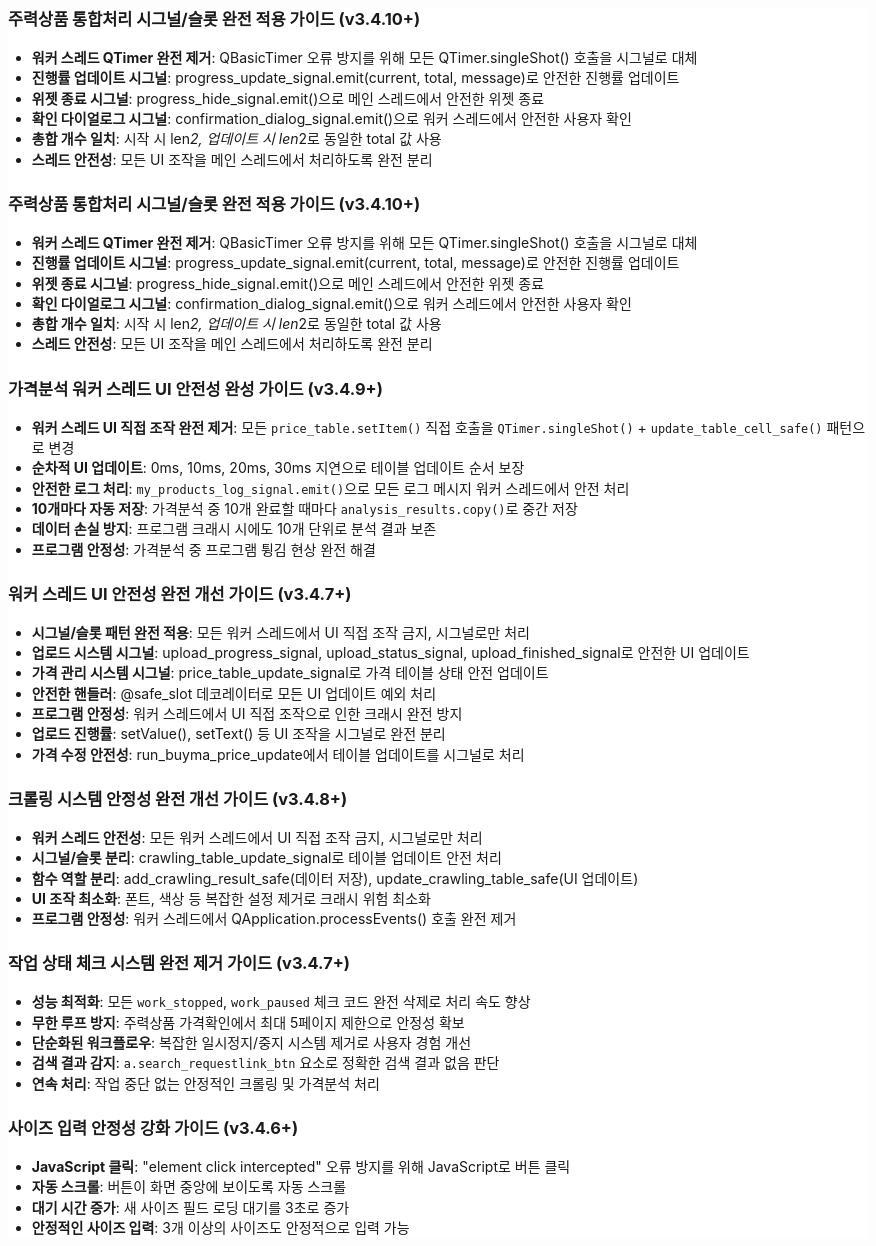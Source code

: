 ### 주력상품 통합처리 시그널/슬롯 완전 적용 가이드 (v3.4.10+)
- **워커 스레드 QTimer 완전 제거**: QBasicTimer 오류 방지를 위해 모든 QTimer.singleShot() 호출을 시그널로 대체
- **진행률 업데이트 시그널**: progress_update_signal.emit(current, total, message)로 안전한 진행률 업데이트
- **위젯 종료 시그널**: progress_hide_signal.emit()으로 메인 스레드에서 안전한 위젯 종료
- **확인 다이얼로그 시그널**: confirmation_dialog_signal.emit()으로 워커 스레드에서 안전한 사용자 확인
- **총합 개수 일치**: 시작 시 len*2, 업데이트 시 len*2로 동일한 total 값 사용
- **스레드 안전성**: 모든 UI 조작을 메인 스레드에서 처리하도록 완전 분리

### 주력상품 통합처리 시그널/슬롯 완전 적용 가이드 (v3.4.10+)
- **워커 스레드 QTimer 완전 제거**: QBasicTimer 오류 방지를 위해 모든 QTimer.singleShot() 호출을 시그널로 대체
- **진행률 업데이트 시그널**: progress_update_signal.emit(current, total, message)로 안전한 진행률 업데이트
- **위젯 종료 시그널**: progress_hide_signal.emit()으로 메인 스레드에서 안전한 위젯 종료
- **확인 다이얼로그 시그널**: confirmation_dialog_signal.emit()으로 워커 스레드에서 안전한 사용자 확인
- **총합 개수 일치**: 시작 시 len*2, 업데이트 시 len*2로 동일한 total 값 사용
- **스레드 안전성**: 모든 UI 조작을 메인 스레드에서 처리하도록 완전 분리

### 가격분석 워커 스레드 UI 안전성 완성 가이드 (v3.4.9+)
- **워커 스레드 UI 직접 조작 완전 제거**: 모든 `price_table.setItem()` 직접 호출을 `QTimer.singleShot()` + `update_table_cell_safe()` 패턴으로 변경
- **순차적 UI 업데이트**: 0ms, 10ms, 20ms, 30ms 지연으로 테이블 업데이트 순서 보장
- **안전한 로그 처리**: `my_products_log_signal.emit()`으로 모든 로그 메시지 워커 스레드에서 안전 처리
- **10개마다 자동 저장**: 가격분석 중 10개 완료할 때마다 `analysis_results.copy()`로 중간 저장
- **데이터 손실 방지**: 프로그램 크래시 시에도 10개 단위로 분석 결과 보존
- **프로그램 안정성**: 가격분석 중 프로그램 튕김 현상 완전 해결

### 워커 스레드 UI 안전성 완전 개선 가이드 (v3.4.7+)
- **시그널/슬롯 패턴 완전 적용**: 모든 워커 스레드에서 UI 직접 조작 금지, 시그널로만 처리
- **업로드 시스템 시그널**: upload_progress_signal, upload_status_signal, upload_finished_signal로 안전한 UI 업데이트
- **가격 관리 시스템 시그널**: price_table_update_signal로 가격 테이블 상태 안전 업데이트
- **안전한 핸들러**: @safe_slot 데코레이터로 모든 UI 업데이트 예외 처리
- **프로그램 안정성**: 워커 스레드에서 UI 직접 조작으로 인한 크래시 완전 방지
- **업로드 진행률**: setValue(), setText() 등 UI 조작을 시그널로 완전 분리
- **가격 수정 안전성**: run_buyma_price_update에서 테이블 업데이트를 시그널로 처리

### 크롤링 시스템 안정성 완전 개선 가이드 (v3.4.8+)
- **워커 스레드 안전성**: 모든 워커 스레드에서 UI 직접 조작 금지, 시그널로만 처리
- **시그널/슬롯 분리**: crawling_table_update_signal로 테이블 업데이트 안전 처리
- **함수 역할 분리**: add_crawling_result_safe(데이터 저장), update_crawling_table_safe(UI 업데이트)
- **UI 조작 최소화**: 폰트, 색상 등 복잡한 설정 제거로 크래시 위험 최소화
- **프로그램 안정성**: 워커 스레드에서 QApplication.processEvents() 호출 완전 제거

### 작업 상태 체크 시스템 완전 제거 가이드 (v3.4.7+)
- **성능 최적화**: 모든 `work_stopped`, `work_paused` 체크 코드 완전 삭제로 처리 속도 향상
- **무한 루프 방지**: 주력상품 가격확인에서 최대 5페이지 제한으로 안정성 확보
- **단순화된 워크플로우**: 복잡한 일시정지/중지 시스템 제거로 사용자 경험 개선
- **검색 결과 감지**: `a.search_requestlink_btn` 요소로 정확한 검색 결과 없음 판단
- **연속 처리**: 작업 중단 없는 안정적인 크롤링 및 가격분석 처리

### 사이즈 입력 안정성 강화 가이드 (v3.4.6+)
- **JavaScript 클릭**: "element click intercepted" 오류 방지를 위해 JavaScript로 버튼 클릭
- **자동 스크롤**: 버튼이 화면 중앙에 보이도록 자동 스크롤
- **대기 시간 증가**: 새 사이즈 필드 로딩 대기를 3초로 증가
- **안정적인 사이즈 입력**: 3개 이상의 사이즈도 안정적으로 입력 가능
